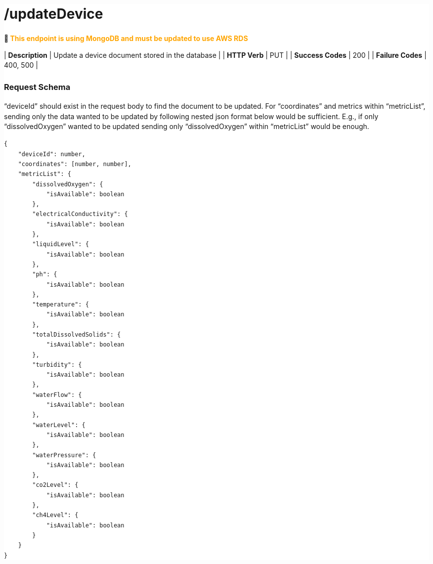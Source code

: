 ```
```

# /updateDevice
**🚧<span style="color:orange"> This endpoint is using MongoDB and must be updated to use AWS RDS</span>**

| <b>Description</b>   | Update a device document stored in the database |
| <b>HTTP Verb</b>     | PUT |
| <b>Success Codes</b> | 200 |
| <b>Failure Codes</b> | 400, 500 |

### Request Schema
“deviceId” should exist in the request body to find the document to be updated. For “coordinates” and metrics within “metricList”, sending only the data wanted to be updated by following nested json format below would be sufficient. E.g., if only “dissolvedOxygen” wanted to be updated sending only “dissolvedOxygen” within “metricList” would be enough.
```
{
    "deviceId": number,
    "coordinates": [number, number],
    "metricList": {
        "dissolvedOxygen": {
            "isAvailable": boolean
        },
        "electricalConductivity": {
            "isAvailable": boolean
        },
        "liquidLevel": {
            "isAvailable": boolean
        },
        "ph": {
            "isAvailable": boolean
        },
        "temperature": {
            "isAvailable": boolean
        },
        "totalDissolvedSolids": {
            "isAvailable": boolean
        },
        "turbidity": {
            "isAvailable": boolean
        },
        "waterFlow": {
            "isAvailable": boolean
        },
        "waterLevel": {
            "isAvailable": boolean
        },
        "waterPressure": {
            "isAvailable": boolean
        },
        "co2Level": {
            "isAvailable": boolean
        },
        "ch4Level": {
            "isAvailable": boolean
        }
    }
}
```